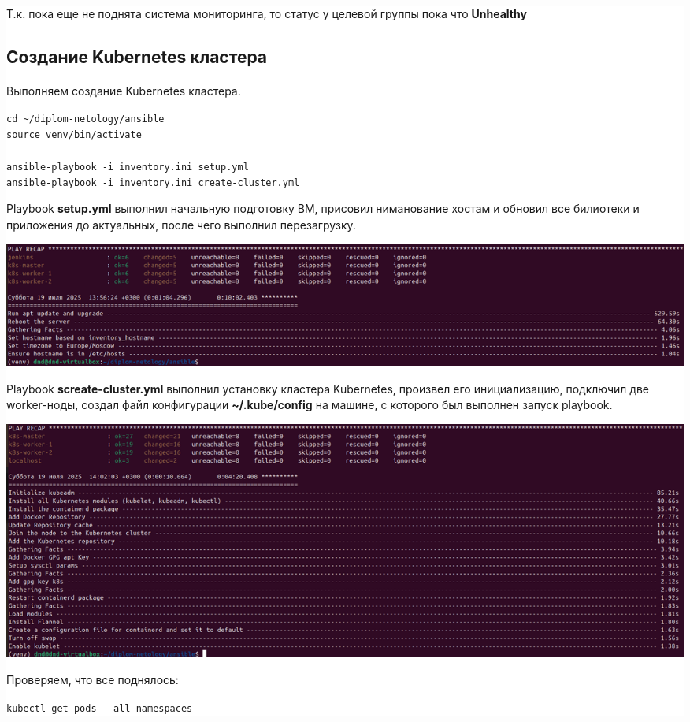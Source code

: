 Т.к. пока еще не поднята система мониторинга, то статус у целевой группы пока что **Unhealthy**

## Создание Kubernetes кластера

Выполняем создание Kubernetes кластера.

```
cd ~/diplom-netology/ansible
source venv/bin/activate

ansible-playbook -i inventory.ini setup.yml
ansible-playbook -i inventory.ini create-cluster.yml
```

Playbook **setup.yml** выполнил начальную подготовку ВМ, присовил ниманование хостам и обновил все билиотеки и приложения до актуальных, после чего выполнил перезагрузку.

<img src = "img/05.png" width = 100%>

Playbook **screate-cluster.yml** выполнил установку кластера Kubernetes, произвел его инициализацию, подключил две worker-ноды, создал файл конфигурации **~/.kube/config** на машине, с которого был выполнен запуск playbook.

<img src = "img/06.png" width = 100%>

Проверяем, что все поднялось:

```
kubectl get pods --all-namespaces
```
